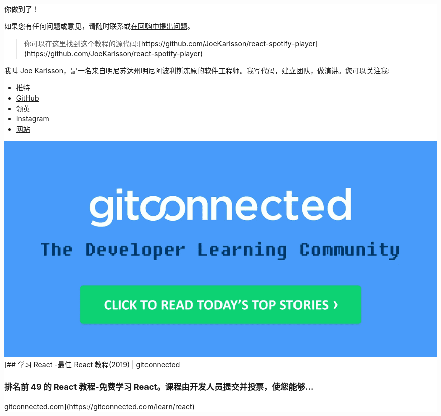 你做到了！

如果您有任何问题或意见，请随时联系或[在回购中提出问题](https://github.com/JoeKarlsson/react-spotify-player/issues?q=is%3Aissue+is%3Aopen+sort%3Aupdated-desc)。

> 你可以在这里找到这个教程的源代码:[https://github.com/JoeKarlsson/react-spotify-player](https://github.com/JoeKarlsson/react-spotify-player)

我叫 Joe Karlsson，是一名来自明尼苏达州明尼阿波利斯冻原的软件工程师。我写代码，建立团队，做演讲。您可以关注我:

*   [推特](https://twitter.com/JoeKarlsson1)
*   [GitHub](https://github.com/JoeKarlsson)
*   [领英](https://www.linkedin.com/in/joekarlsson/)
*   [Instagram](https://www.instagram.com/joekarlsson/)
*   [网站](https://www.joekarlsson.com)

[![](img/9914c5dd23ac08b70eea6f4f9ba6fed2.png)](https://levelup.gitconnected.com)[](https://gitconnected.com/learn/react) [## 学习 React -最佳 React 教程(2019) | gitconnected

### 排名前 49 的 React 教程-免费学习 React。课程由开发人员提交并投票，使您能够…

gitconnected.com](https://gitconnected.com/learn/react)